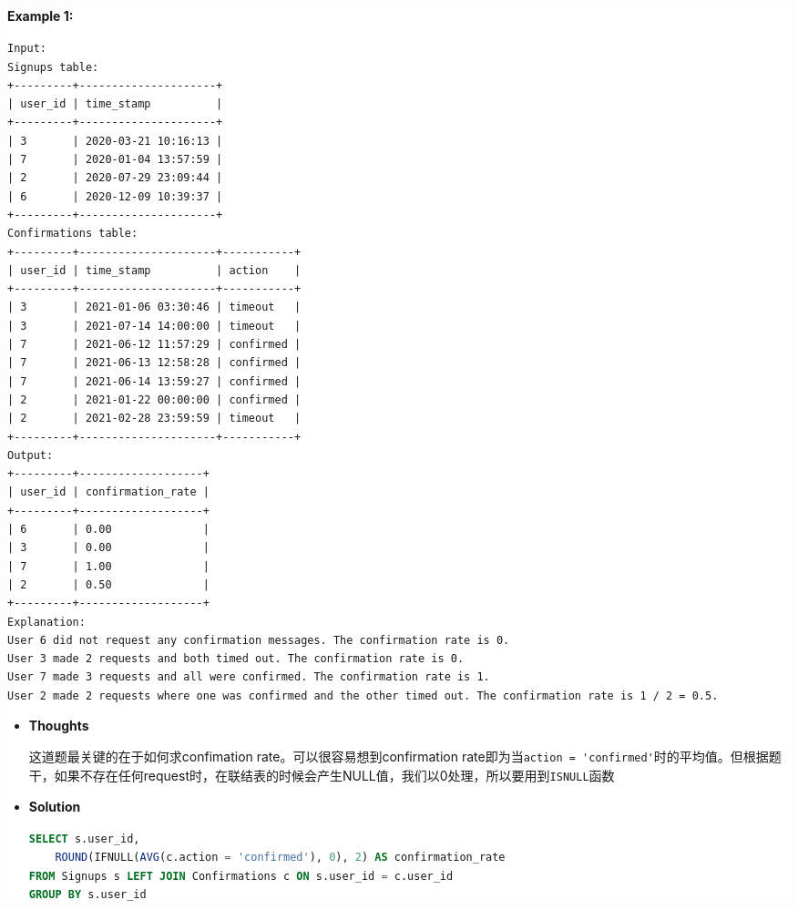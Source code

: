 **Example 1:**

```
Input: 
Signups table:
+---------+---------------------+
| user_id | time_stamp          |
+---------+---------------------+
| 3       | 2020-03-21 10:16:13 |
| 7       | 2020-01-04 13:57:59 |
| 2       | 2020-07-29 23:09:44 |
| 6       | 2020-12-09 10:39:37 |
+---------+---------------------+
Confirmations table:
+---------+---------------------+-----------+
| user_id | time_stamp          | action    |
+---------+---------------------+-----------+
| 3       | 2021-01-06 03:30:46 | timeout   |
| 3       | 2021-07-14 14:00:00 | timeout   |
| 7       | 2021-06-12 11:57:29 | confirmed |
| 7       | 2021-06-13 12:58:28 | confirmed |
| 7       | 2021-06-14 13:59:27 | confirmed |
| 2       | 2021-01-22 00:00:00 | confirmed |
| 2       | 2021-02-28 23:59:59 | timeout   |
+---------+---------------------+-----------+
Output: 
+---------+-------------------+
| user_id | confirmation_rate |
+---------+-------------------+
| 6       | 0.00              |
| 3       | 0.00              |
| 7       | 1.00              |
| 2       | 0.50              |
+---------+-------------------+
Explanation: 
User 6 did not request any confirmation messages. The confirmation rate is 0.
User 3 made 2 requests and both timed out. The confirmation rate is 0.
User 7 made 3 requests and all were confirmed. The confirmation rate is 1.
User 2 made 2 requests where one was confirmed and the other timed out. The confirmation rate is 1 / 2 = 0.5.
```

- **Thoughts**

  这道题最关键的在于如何求confimation rate。可以很容易想到confirmation rate即为当`action = 'confirmed'`时的平均值。但根据题干，如果不存在任何request时，在联结表的时候会产生NULL值，我们以0处理，所以要用到`ISNULL`函数

- **Solution**

  ```sql
  SELECT s.user_id, 
      ROUND(IFNULL(AVG(c.action = 'confirmed'), 0), 2) AS confirmation_rate
  FROM Signups s LEFT JOIN Confirmations c ON s.user_id = c.user_id
  GROUP BY s.user_id
  ```
